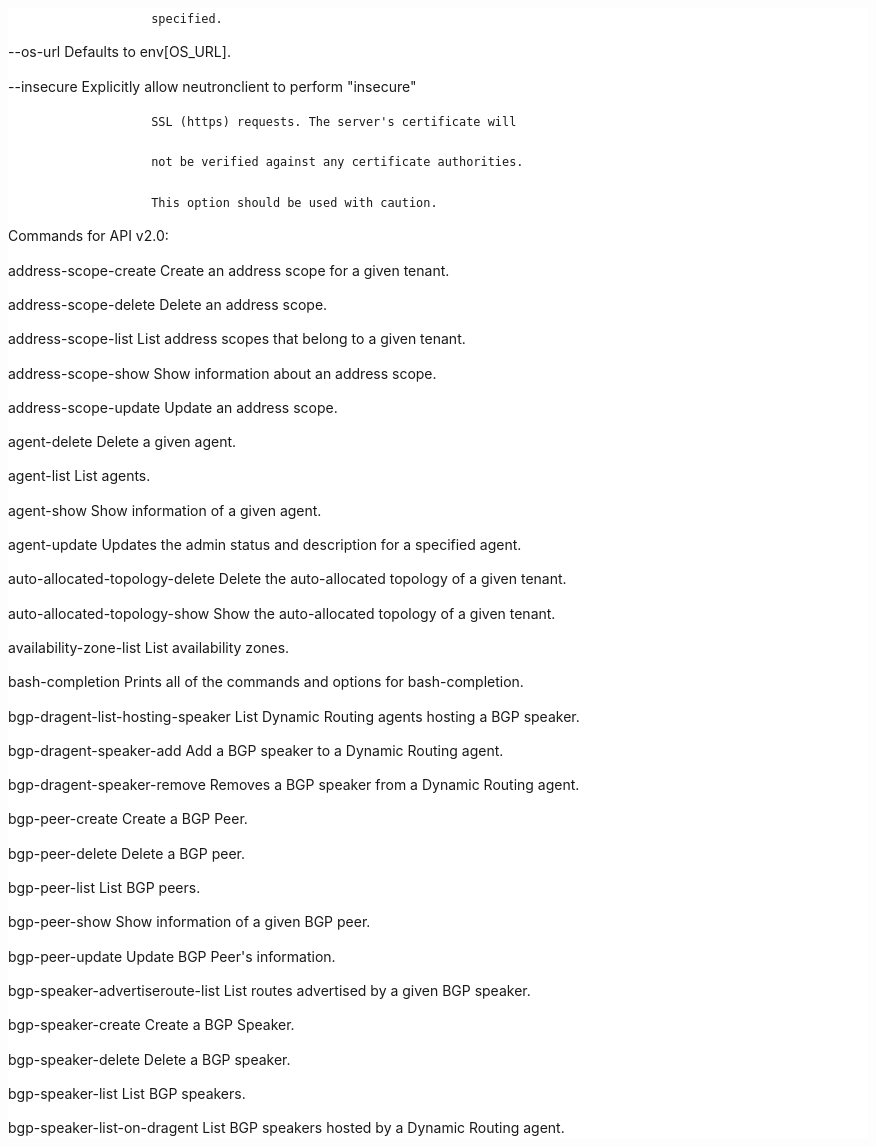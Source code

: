                         specified.

--os-url Defaults to env\[OS_URL].

--insecure Explicitly allow neutronclient to perform "insecure"

                        SSL (https) requests. The server's certificate will

                        not be verified against any certificate authorities.

                        This option should be used with caution.

Commands for API v2.0:

address-scope-create Create an address scope for a given tenant.

address-scope-delete Delete an address scope.

address-scope-list List address scopes that belong to a given tenant.

address-scope-show Show information about an address scope.

address-scope-update Update an address scope.

agent-delete Delete a given agent.

agent-list List agents.

agent-show Show information of a given agent.

agent-update Updates the admin status and description for a specified agent.

auto-allocated-topology-delete Delete the auto-allocated topology of a given tenant.

auto-allocated-topology-show Show the auto-allocated topology of a given tenant.

availability-zone-list List availability zones.

bash-completion Prints all of the commands and options for bash-completion.

bgp-dragent-list-hosting-speaker List Dynamic Routing agents hosting a BGP speaker.

bgp-dragent-speaker-add Add a BGP speaker to a Dynamic Routing agent.

bgp-dragent-speaker-remove Removes a BGP speaker from a Dynamic Routing agent.

bgp-peer-create Create a BGP Peer.

bgp-peer-delete Delete a BGP peer.

bgp-peer-list List BGP peers.

bgp-peer-show Show information of a given BGP peer.

bgp-peer-update Update BGP Peer's information.

bgp-speaker-advertiseroute-list List routes advertised by a given BGP speaker.

bgp-speaker-create Create a BGP Speaker.

bgp-speaker-delete Delete a BGP speaker.

bgp-speaker-list List BGP speakers.

bgp-speaker-list-on-dragent List BGP speakers hosted by a Dynamic Routing agent.
